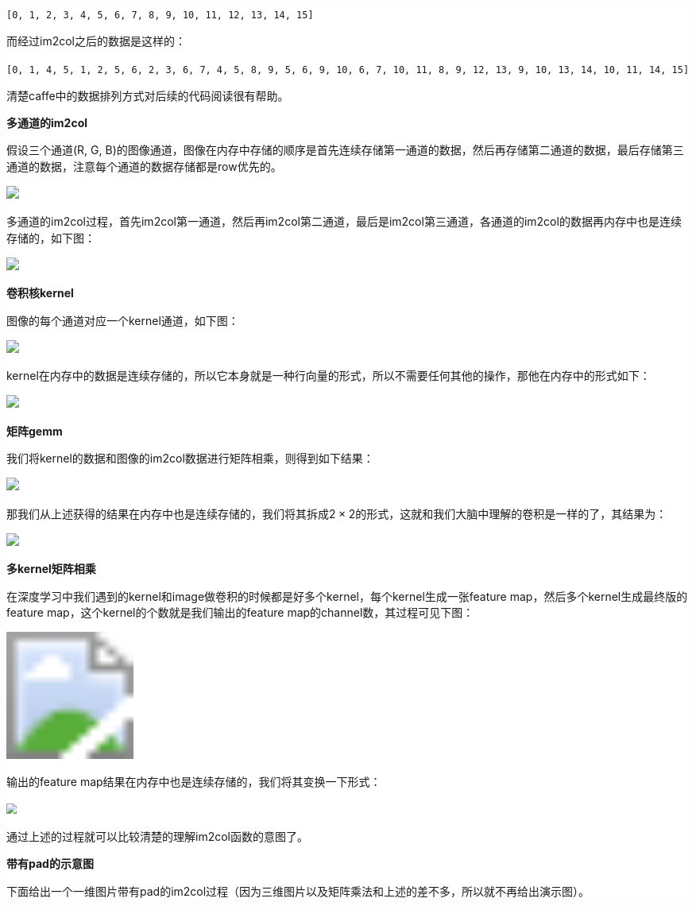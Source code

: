 ```
[0, 1, 2, 3, 4, 5, 6, 7, 8, 9, 10, 11, 12, 13, 14, 15]
```

而经过im2col之后的数据是这样的：

```
[0, 1, 4, 5, 1, 2, 5, 6, 2, 3, 6, 7, 4, 5, 8, 9, 5, 6, 9, 10, 6, 7, 10, 11, 8, 9, 12, 13, 9, 10, 13, 14, 10, 11, 14, 15]
```

清楚caffe中的数据排列方式对后续的代码阅读很有帮助。

**多通道的im2col**

假设三个通道(R, G, B)的图像通道，图像在内存中存储的顺序是首先连续存储第一通道的数据，然后再存储第二通道的数据，最后存储第三通道的数据，注意每个通道的数据存储都是row优先的。

![](https://github.com/yupeifengyannis/fishCaffe/blob/master/img/imcol3.png?raw=true)

多通道的im2col过程，首先im2col第一通道，然后再im2col第二通道，最后是im2col第三通道，各通道的im2col的数据再内存中也是连续存储的，如下图：

![](https://github.com/yupeifengyannis/fishCaffe/blob/master/img/imcol4.png?raw=true)

**卷积核kernel**

图像的每个通道对应一个kernel通道，如下图：

![](https://github.com/yupeifengyannis/fishCaffe/blob/master/img/imcol5.png?raw=true)

kernel在内存中的数据是连续存储的，所以它本身就是一种行向量的形式，所以不需要任何其他的操作，那他在内存中的形式如下：

![](https://github.com/yupeifengyannis/fishCaffe/blob/master/img/imcol6.png?raw=true)

**矩阵gemm**

我们将kernel的数据和图像的im2col数据进行矩阵相乘，则得到如下结果：

![](https://github.com/yupeifengyannis/fishCaffe/blob/master/img/imcol7.png?raw=true)

那我们从上述获得的结果在内存中也是连续存储的，我们将其拆成$2\times2$的形式，这就和我们大脑中理解的卷积是一样的了，其结果为：

![](https://github.com/yupeifengyannis/fishCaffe/blob/master/img/imcol8.png?raw=true)

**多kernel矩阵相乘**

在深度学习中我们遇到的kernel和image做卷积的时候都是好多个kernel，每个kernel生成一张feature map，然后多个kernel生成最终版的feature map，这个kernel的个数就是我们输出的feature map的channel数，其过程可见下图：

<img src="C:\Users\yupei\Desktop\caffe源码\图片\imcol9.png" style="zoom:1000%" />

输出的feature map结果在内存中也是连续存储的，我们将其变换一下形式：

<img src="C:\Users\yupei\Desktop\caffe源码\图片\imcol10.png" style="zoom:80%" />

通过上述的过程就可以比较清楚的理解im2col函数的意图了。

**带有pad的示意图**

下面给出一个一维图片带有pad的im2col过程（因为三维图片以及矩阵乘法和上述的差不多，所以就不再给出演示图）。

